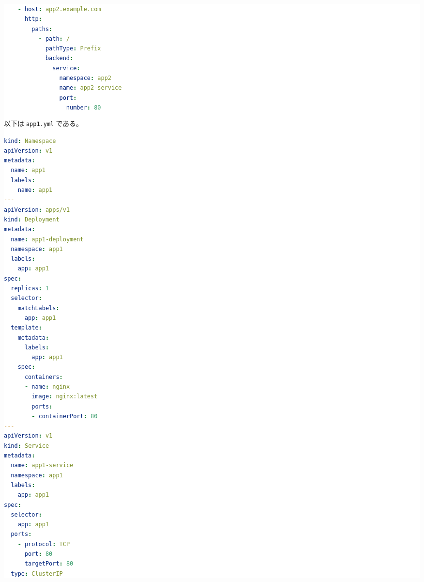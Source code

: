 ```yml
    - host: app2.example.com
      http:
        paths:
          - path: /
            pathType: Prefix
            backend:
              service:
                namespace: app2
                name: app2-service
                port:
                  number: 80
```

以下は `app1.yml` である。

```yaml
kind: Namespace
apiVersion: v1
metadata:
  name: app1
  labels:
    name: app1
---
apiVersion: apps/v1
kind: Deployment
metadata:
  name: app1-deployment
  namespace: app1
  labels:
    app: app1
spec:
  replicas: 1
  selector:
    matchLabels:
      app: app1
  template:
    metadata:
      labels:
        app: app1
    spec:
      containers:
      - name: nginx
        image: nginx:latest
        ports:
        - containerPort: 80
---
apiVersion: v1
kind: Service
metadata:
  name: app1-service
  namespace: app1
  labels:
    app: app1
spec:
  selector:
    app: app1
  ports:
    - protocol: TCP
      port: 80
      targetPort: 80
  type: ClusterIP
```
